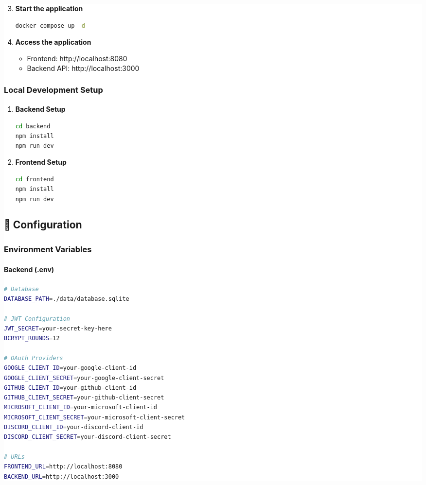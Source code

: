 3. **Start the application**
   ```bash
   docker-compose up -d
   ```

4. **Access the application**
   - Frontend: http://localhost:8080
   - Backend API: http://localhost:3000

### Local Development Setup

1. **Backend Setup**
   ```bash
   cd backend
   npm install
   npm run dev
   ```

2. **Frontend Setup**
   ```bash
   cd frontend
   npm install
   npm run dev
   ```

## 🔧 Configuration

### Environment Variables

#### Backend (.env)
```bash
# Database
DATABASE_PATH=./data/database.sqlite

# JWT Configuration
JWT_SECRET=your-secret-key-here
BCRYPT_ROUNDS=12

# OAuth Providers
GOOGLE_CLIENT_ID=your-google-client-id
GOOGLE_CLIENT_SECRET=your-google-client-secret
GITHUB_CLIENT_ID=your-github-client-id
GITHUB_CLIENT_SECRET=your-github-client-secret
MICROSOFT_CLIENT_ID=your-microsoft-client-id
MICROSOFT_CLIENT_SECRET=your-microsoft-client-secret
DISCORD_CLIENT_ID=your-discord-client-id
DISCORD_CLIENT_SECRET=your-discord-client-secret

# URLs
FRONTEND_URL=http://localhost:8080
BACKEND_URL=http://localhost:3000
```
